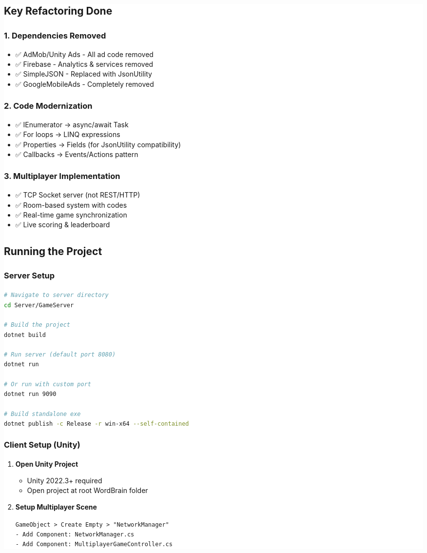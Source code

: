 ## Key Refactoring Done

### 1. Dependencies Removed
- ✅ AdMob/Unity Ads - All ad code removed
- ✅ Firebase - Analytics & services removed  
- ✅ SimpleJSON - Replaced with JsonUtility
- ✅ GoogleMobileAds - Completely removed

### 2. Code Modernization
- ✅ IEnumerator → async/await Task
- ✅ For loops → LINQ expressions
- ✅ Properties → Fields (for JsonUtility compatibility)
- ✅ Callbacks → Events/Actions pattern

### 3. Multiplayer Implementation
- ✅ TCP Socket server (not REST/HTTP)
- ✅ Room-based system with codes
- ✅ Real-time game synchronization
- ✅ Live scoring & leaderboard

## Running the Project

### Server Setup
```bash
# Navigate to server directory
cd Server/GameServer

# Build the project
dotnet build

# Run server (default port 8080)
dotnet run

# Or run with custom port
dotnet run 9090

# Build standalone exe
dotnet publish -c Release -r win-x64 --self-contained
```

### Client Setup (Unity)

1. **Open Unity Project**
   - Unity 2022.3+ required
   - Open project at root WordBrain folder

2. **Setup Multiplayer Scene**
   ```
   GameObject > Create Empty > "NetworkManager"
   - Add Component: NetworkManager.cs
   - Add Component: MultiplayerGameController.cs
   ```
